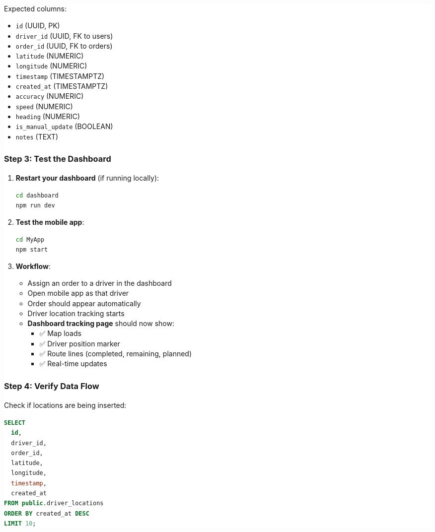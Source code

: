 Expected columns:

- `id` (UUID, PK)
- `driver_id` (UUID, FK to users)
- `order_id` (UUID, FK to orders)
- `latitude` (NUMERIC)
- `longitude` (NUMERIC)
- `timestamp` (TIMESTAMPTZ)
- `created_at` (TIMESTAMPTZ)
- `accuracy` (NUMERIC)
- `speed` (NUMERIC)
- `heading` (NUMERIC)
- `is_manual_update` (BOOLEAN)
- `notes` (TEXT)

### Step 3: Test the Dashboard

1. **Restart your dashboard** (if running locally):

   ```bash
   cd dashboard
   npm run dev
   ```

2. **Test the mobile app**:

   ```bash
   cd MyApp
   npm start
   ```

3. **Workflow**:
   - Assign an order to a driver in the dashboard
   - Open mobile app as that driver
   - Order should appear automatically
   - Driver location tracking starts
   - **Dashboard tracking page** should now show:
     - ✅ Map loads
     - ✅ Driver position marker
     - ✅ Route lines (completed, remaining, planned)
     - ✅ Real-time updates

### Step 4: Verify Data Flow

Check if locations are being inserted:

```sql
SELECT
  id,
  driver_id,
  order_id,
  latitude,
  longitude,
  timestamp,
  created_at
FROM public.driver_locations
ORDER BY created_at DESC
LIMIT 10;
```
